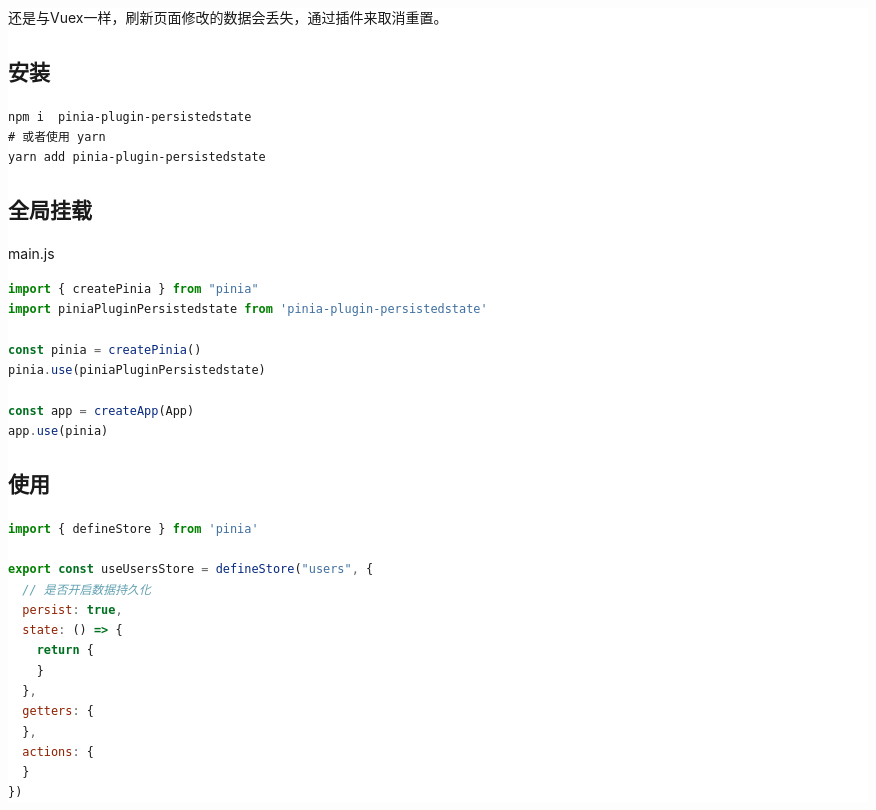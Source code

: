 还是与Vuex一样，刷新页面修改的数据会丢失，通过插件来取消重置。

## 安装

```shell
npm i  pinia-plugin-persistedstate
# 或者使用 yarn
yarn add pinia-plugin-persistedstate
```



## 全局挂载

main.js

```js
import { createPinia } from "pinia"
import piniaPluginPersistedstate from 'pinia-plugin-persistedstate'

const pinia = createPinia()
pinia.use(piniaPluginPersistedstate)

const app = createApp(App)
app.use(pinia)
```



## 使用

```js
import { defineStore } from 'pinia'

export const useUsersStore = defineStore("users", {
  // 是否开启数据持久化
  persist: true,
  state: () => {
    return {
    }
  },
  getters: {
  },
  actions: {
  }
})
```

